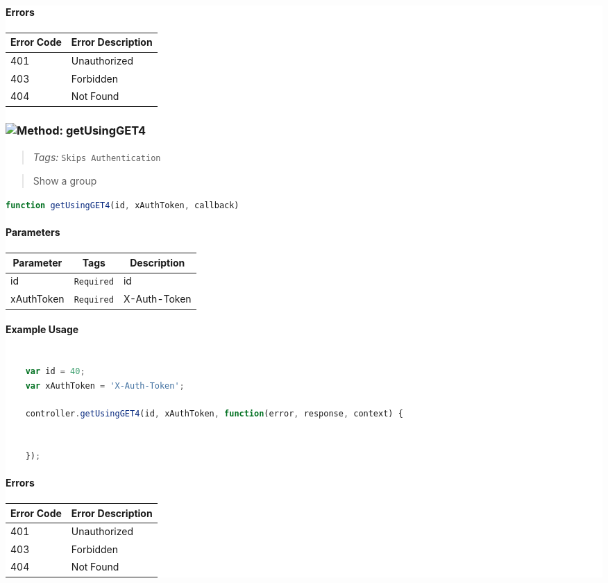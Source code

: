 #### Errors

| Error Code | Error Description |
|------------|-------------------|
| 401 | Unauthorized |
| 403 | Forbidden |
| 404 | Not Found |




### <a name="get_using_get4"></a>![Method: ](https://apidocs.io/img/method.png ".GroupController.getUsingGET4") getUsingGET4

> *Tags:*  ``` Skips Authentication ``` 

> Show a group


```javascript
function getUsingGET4(id, xAuthToken, callback)
```
#### Parameters

| Parameter | Tags | Description |
|-----------|------|-------------|
| id |  ``` Required ```  | id |
| xAuthToken |  ``` Required ```  | X-Auth-Token |



#### Example Usage

```javascript

    var id = 40;
    var xAuthToken = 'X-Auth-Token';

    controller.getUsingGET4(id, xAuthToken, function(error, response, context) {

    
    });
```

#### Errors

| Error Code | Error Description |
|------------|-------------------|
| 401 | Unauthorized |
| 403 | Forbidden |
| 404 | Not Found |
